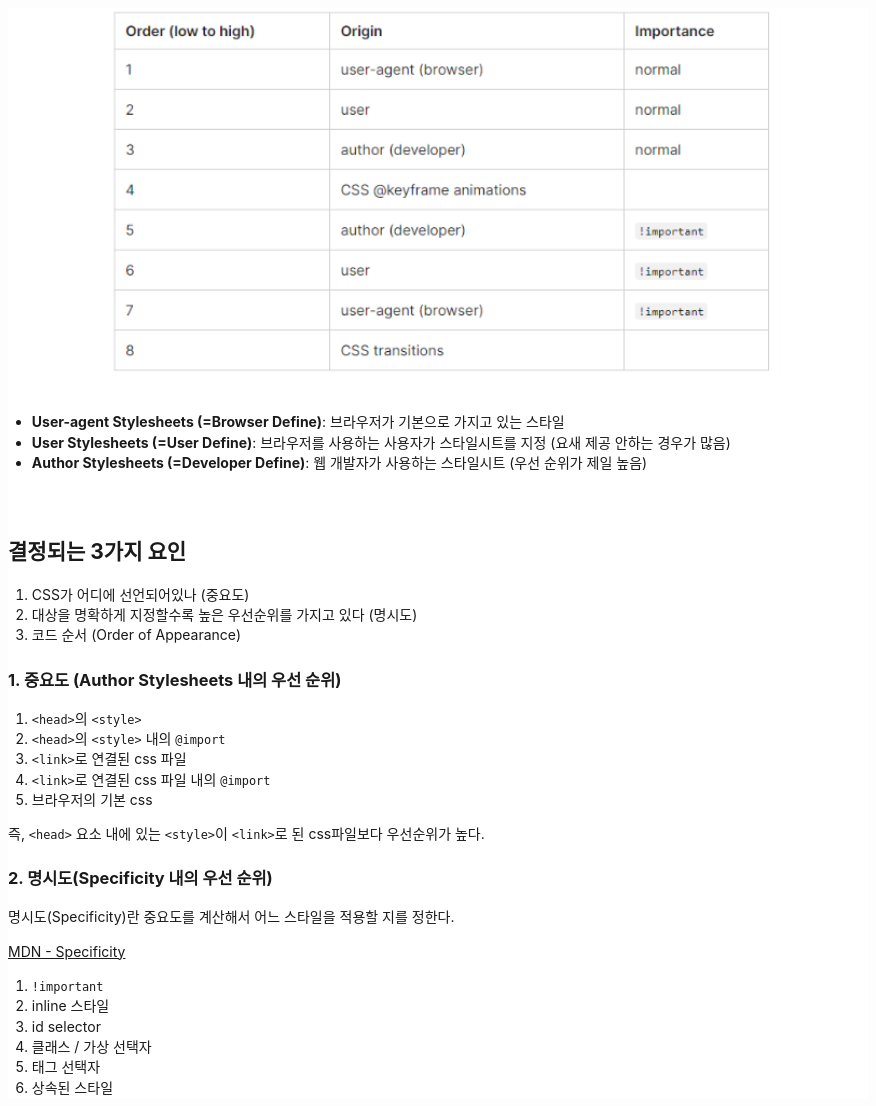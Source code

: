 <div align="center" style="margin-bottom: 2rem;">
  <img src="./images/230116_2.png" alt="Cascading 종류" width="80%" />
</div>

- **User-agent Stylesheets (=Browser Define)**: 브라우저가 기본으로 가지고 있는 스타일
- **User Stylesheets (=User Define)**: 브라우저를 사용하는 사용자가 스타일시트를 지정 (요새 제공 안하는 경우가 많음)
- **Author Stylesheets (=Developer Define)**: 웹 개발자가 사용하는 스타일시트 (우선 순위가 제일 높음)

<br />

## 결정되는 3가지 요인

1. CSS가 어디에 선언되어있나 (중요도)
2. 대상을 명확하게 지정할수록 높은 우선순위를 가지고 있다 (명시도)
3. 코드 순서 (Order of Appearance)

### 1. 중요도 (Author Stylesheets 내의 우선 순위)

1. `<head>`의 `<style>`
2. `<head>`의 `<style>` 내의 `@import`
3. `<link>`로 연결된 css 파일
4. `<link>`로 연결된 css 파일 내의 `@import`
5. 브라우저의 기본 css

즉, `<head>` 요소 내에 있는 `<style>`이 `<link>`로 된 css파일보다 우선순위가 높다.

### 2. 명시도(Specificity 내의 우선 순위)

명시도(Specificity)란 중요도를 계산해서 어느 스타일을 적용할 지를 정한다.

[MDN - Specificity](https://developer.mozilla.org/en-US/docs/Web/CSS/Specificity)

1. `!important`
2. inline 스타일
3. id selector
4. 클래스 / 가상 선택자
5. 태그 선택자
6. 상속된 스타일
